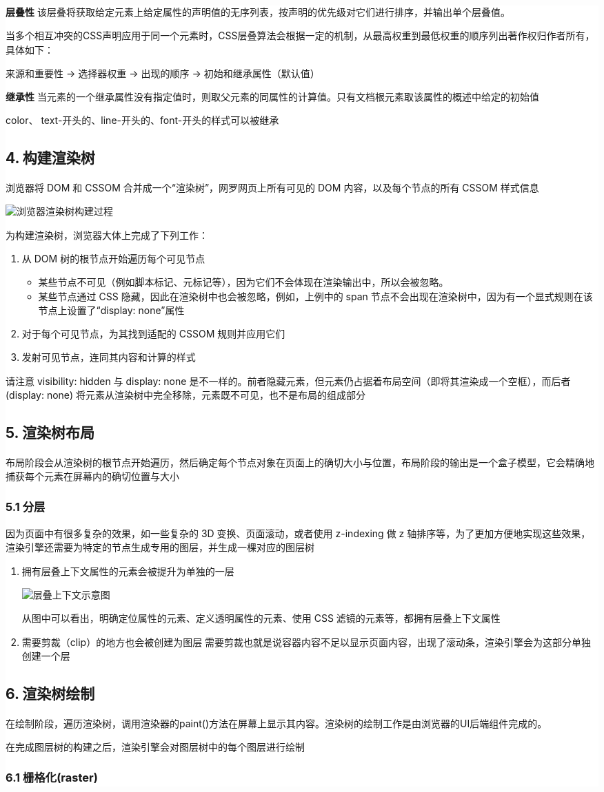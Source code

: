 **层叠性**
该层叠将获取给定元素上给定属性的声明值的无序列表，按声明的优先级对它们进行排序，并输出单个层叠值。

当多个相互冲突的CSS声明应用于同一个元素时，CSS层叠算法会根据一定的机制，从最高权重到最低权重的顺序列出著作权归作者所有，具体如下：

来源和重要性 -> 选择器权重 -> 出现的顺序 -> 初始和继承属性（默认值）

**继承性**
当元素的一个继承属性没有指定值时，则取父元素的同属性的计算值。只有文档根元素取该属性的概述中给定的初始值

color、 text-开头的、line-开头的、font-开头的样式可以被继承

## 4. 构建渲染树

浏览器将 DOM 和 CSSOM 合并成一个“渲染树”，网罗网页上所有可见的 DOM 内容，以及每个节点的所有 CSSOM 样式信息

![浏览器渲染树构建过程](/img/浏览器渲染树构建过程.png)

为构建渲染树，浏览器大体上完成了下列工作：

1. 从 DOM 树的根节点开始遍历每个可见节点

    + 某些节点不可见（例如脚本标记、元标记等），因为它们不会体现在渲染输出中，所以会被忽略。
    + 某些节点通过 CSS 隐藏，因此在渲染树中也会被忽略，例如，上例中的 span 节点不会出现在渲染树中，因为有一个显式规则在该节点上设置了“display: none”属性

2. 对于每个可见节点，为其找到适配的 CSSOM 规则并应用它们

3. 发射可见节点，连同其内容和计算的样式

请注意 visibility: hidden 与 display: none 是不一样的。前者隐藏元素，但元素仍占据着布局空间（即将其渲染成一个空框），而后者 (display: none) 将元素从渲染树中完全移除，元素既不可见，也不是布局的组成部分

## 5. 渲染树布局

布局阶段会从渲染树的根节点开始遍历，然后确定每个节点对象在页面上的确切大小与位置，布局阶段的输出是一个盒子模型，它会精确地捕获每个元素在屏幕内的确切位置与大小

### 5.1 分层

因为页面中有很多复杂的效果，如一些复杂的 3D 变换、页面滚动，或者使用 z-indexing 做 z 轴排序等，为了更加方便地实现这些效果，渲染引擎还需要为特定的节点生成专用的图层，并生成一棵对应的图层树

1. 拥有层叠上下文属性的元素会被提升为单独的一层

    ![层叠上下文示意图](/img/层叠上下文示意图.png)

    从图中可以看出，明确定位属性的元素、定义透明属性的元素、使用 CSS 滤镜的元素等，都拥有层叠上下文属性

2. 需要剪裁（clip）的地方也会被创建为图层
需要剪裁也就是说容器内容不足以显示页面内容，出现了滚动条，渲染引擎会为这部分单独创建一个层

## 6. 渲染树绘制

在绘制阶段，遍历渲染树，调用渲染器的paint()方法在屏幕上显示其内容。渲染树的绘制工作是由浏览器的UI后端组件完成的。

在完成图层树的构建之后，渲染引擎会对图层树中的每个图层进行绘制

### 6.1 栅格化(raster)
